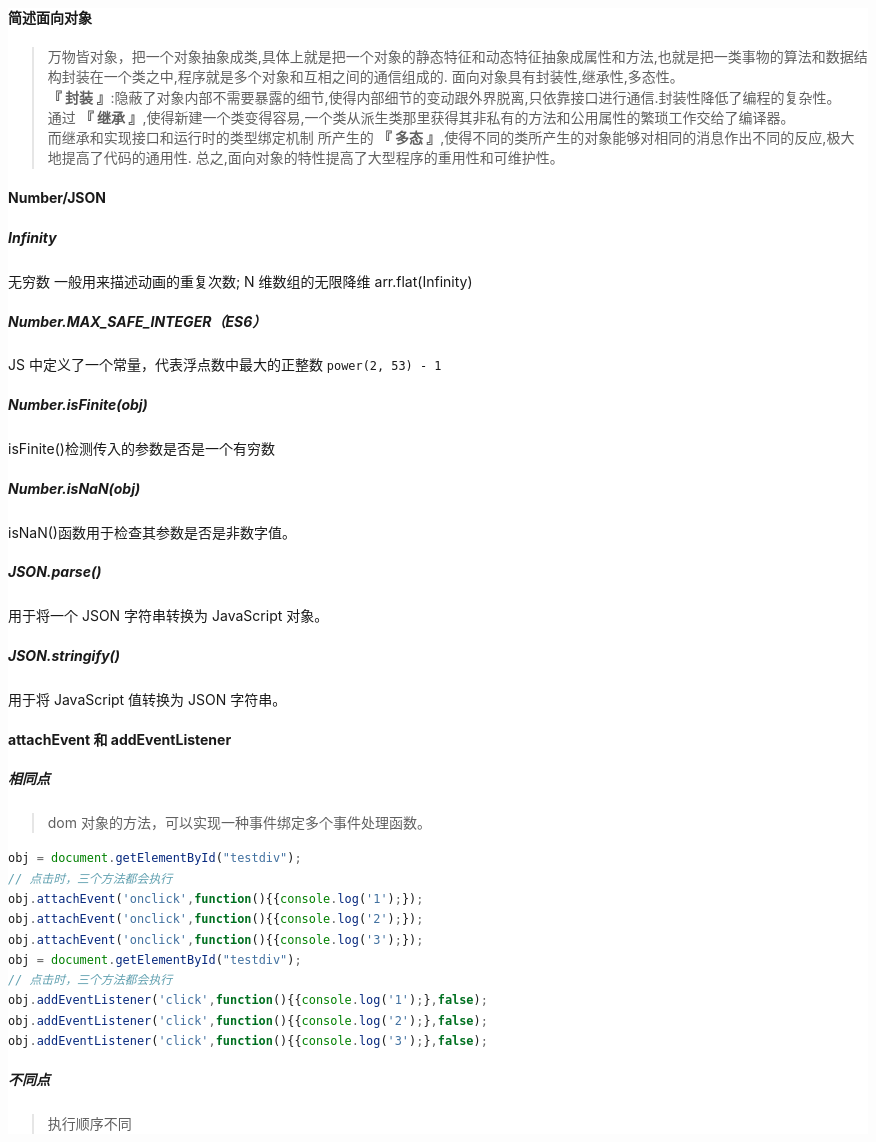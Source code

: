 #### 简述面向对象

> 万物皆对象，把一个对象抽象成类,具体上就是把一个对象的静态特征和动态特征抽象成属性和方法,也就是把一类事物的算法和数据结构封装在一个类之中,程序就是多个对象和互相之间的通信组成的. 面向对象具有封装性,继承性,多态性。  
>  **『 封装 』**:隐蔽了对象内部不需要暴露的细节,使得内部细节的变动跟外界脱离,只依靠接口进行通信.封装性降低了编程的复杂性。  
> 通过 **『 继承 』**,使得新建一个类变得容易,一个类从派生类那里获得其非私有的方法和公用属性的繁琐工作交给了编译器。  
> 而继承和实现接口和运行时的类型绑定机制 所产生的 **『 多态 』**,使得不同的类所产生的对象能够对相同的消息作出不同的反应,极大地提高了代码的通用性. 总之,面向对象的特性提高了大型程序的重用性和可维护性。

#### Number/JSON

##### Infinity

无穷数 一般用来描述动画的重复次数; N 维数组的无限降维 arr.flat(Infinity)

##### Number.MAX_SAFE_INTEGER（ES6）

JS 中定义了一个常量，代表浮点数中最大的正整数 `power(2, 53) - 1`

##### Number.isFinite(obj)

isFinite()检测传入的参数是否是一个有穷数

##### Number.isNaN(obj)

isNaN()函数用于检查其参数是否是非数字值。

##### JSON.parse()

用于将一个 JSON 字符串转换为 JavaScript 对象。

##### JSON.stringify()

用于将 JavaScript 值转换为 JSON 字符串。

#### attachEvent 和 addEventListener

##### 相同点

> dom 对象的方法，可以实现一种事件绑定多个事件处理函数。

```javascript
obj = document.getElementById("testdiv");
// 点击时，三个方法都会执行
obj.attachEvent('onclick',function(){{console.log('1');});
obj.attachEvent('onclick',function(){{console.log('2');});
obj.attachEvent('onclick',function(){{console.log('3');});
obj = document.getElementById("testdiv");
// 点击时，三个方法都会执行
obj.addEventListener('click',function(){{console.log('1');},false);
obj.addEventListener('click',function(){{console.log('2');},false);
obj.addEventListener('click',function(){{console.log('3');},false);
```

##### 不同点

> 执行顺序不同
